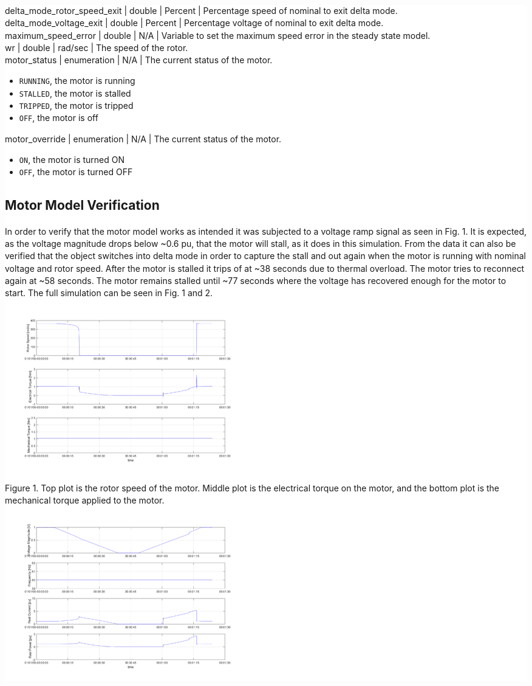 delta_mode_rotor_speed_exit  | double  | Percent  | Percentage speed of nominal to exit delta mode.   
delta_mode_voltage_exit  | double  | Percent  | Percentage voltage of nominal to exit delta mode.   
maximum_speed_error  | double  | N/A  | Variable to set the maximum speed error in the steady state model.   
wr  | double  | rad/sec  | The speed of the rotor.   
motor_status  | enumeration  | N/A  | The current status of the motor. 

  * `RUNNING`, the motor is running
  * `STALLED`, the motor is stalled
  * `TRIPPED`, the motor is tripped
  * `OFF`, the motor is off

  
motor_override  | enumeration  | N/A  | The current status of the motor. 

  * `ON`, the motor is turned ON
  * `OFF`, the motor is turned OFF

  
  
## Motor Model Verification

In order to verify that the motor model works as intended it was subjected to a voltage ramp signal as seen in Fig. 1. It is expected, as the voltage magnitude drops below ~0.6 pu, that the motor will stall, as it does in this simulation. From the data it can also be verified that the object switches into delta mode in order to capture the stall and out again when the motor is running with nominal voltage and rotor speed. After the motor is stalled it trips of at ~38 seconds due to thermal overload. The motor tries to reconnect again at ~58 seconds. The motor remains stalled until ~77 seconds where the voltage has recovered enough for the motor to start. The full simulation can be seen in Fig. 1 and 2. 

[![Top plot is the rotor speed of the motor. Middle plot is the electrical torque on the motor, and the bottom plot is the mechanical torque applied to the motor.](../../images/400px-SPIM_plot_1.png)](/wiki/File:SPIM_plot_1.png)

Figure 1. Top plot is the rotor speed of the motor. Middle plot is the electrical torque on the motor, and the bottom plot is the mechanical torque applied to the motor.

[![Top plot is voltage magnitude applied to the motor. Next plot is frequency at the motor. Next plot is real current drawn by the motor and last is the real power drawn by the motor](../../images/400px-SPIM_plot_2.png)](/wiki/File:SPIM_plot_2.png)
